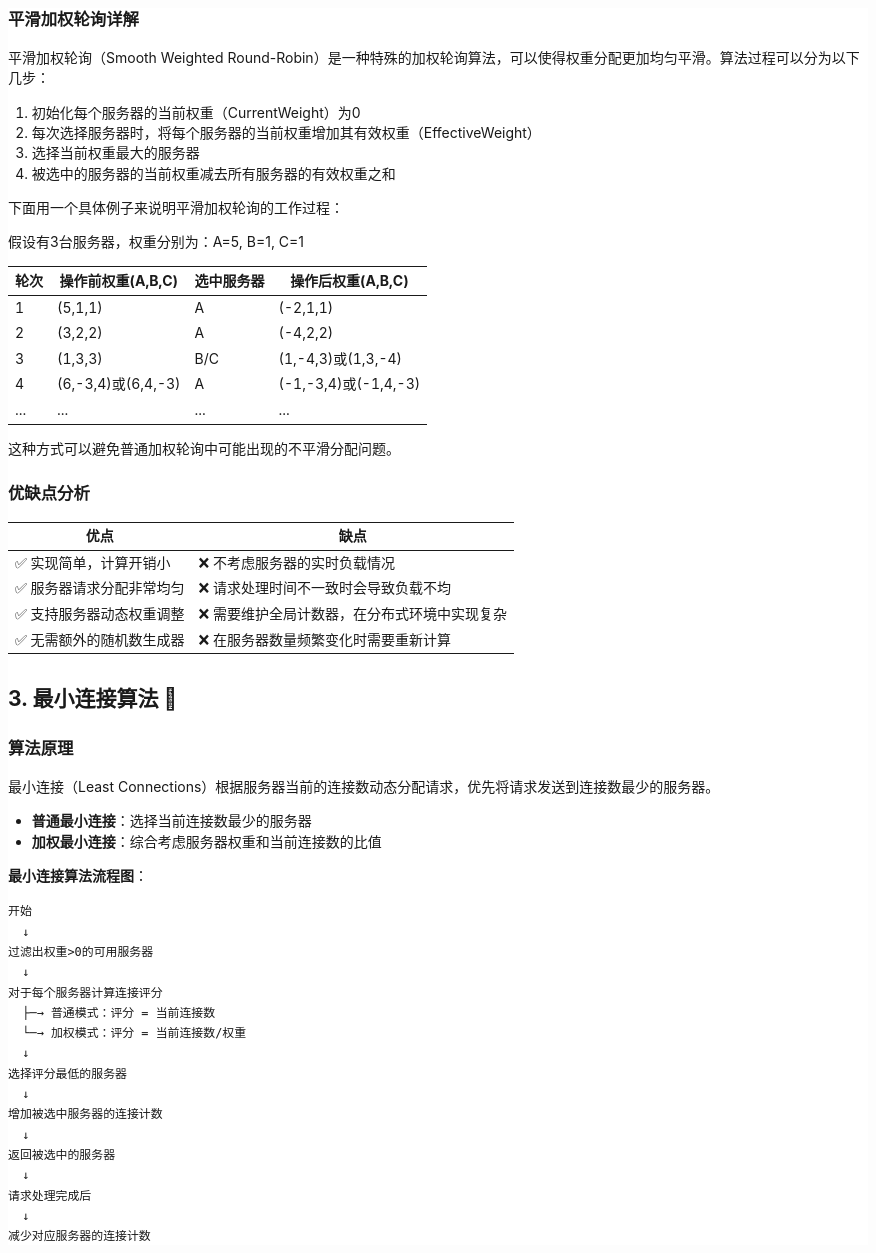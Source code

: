 ### 平滑加权轮询详解

平滑加权轮询（Smooth Weighted Round-Robin）是一种特殊的加权轮询算法，可以使得权重分配更加均匀平滑。算法过程可以分为以下几步：

1. 初始化每个服务器的当前权重（CurrentWeight）为0
2. 每次选择服务器时，将每个服务器的当前权重增加其有效权重（EffectiveWeight）
3. 选择当前权重最大的服务器
4. 被选中的服务器的当前权重减去所有服务器的有效权重之和

下面用一个具体例子来说明平滑加权轮询的工作过程：

假设有3台服务器，权重分别为：A=5, B=1, C=1

| 轮次 | 操作前权重(A,B,C) | 选中服务器 | 操作后权重(A,B,C) |
|------|-------------------|------------|-------------------|
| 1    | (5,1,1)           | A          | (-2,1,1)          |
| 2    | (3,2,2)           | A          | (-4,2,2)          |
| 3    | (1,3,3)           | B/C        | (1,-4,3)或(1,3,-4)|
| 4    | (6,-3,4)或(6,4,-3)| A          | (-1,-3,4)或(-1,4,-3)|
| ...  | ...               | ...        | ...               |

这种方式可以避免普通加权轮询中可能出现的不平滑分配问题。

### 优缺点分析

| 优点 | 缺点 |
|------|------|
| ✅ 实现简单，计算开销小 | ❌ 不考虑服务器的实时负载情况 |
| ✅ 服务器请求分配非常均匀 | ❌ 请求处理时间不一致时会导致负载不均 |
| ✅ 支持服务器动态权重调整 | ❌ 需要维护全局计数器，在分布式环境中实现复杂 |
| ✅ 无需额外的随机数生成器 | ❌ 在服务器数量频繁变化时需要重新计算 |

## 3. 最小连接算法 🔌

### 算法原理

最小连接（Least Connections）根据服务器当前的连接数动态分配请求，优先将请求发送到连接数最少的服务器。

- **普通最小连接**：选择当前连接数最少的服务器
- **加权最小连接**：综合考虑服务器权重和当前连接数的比值

**最小连接算法流程图**：

```
开始
  ↓
过滤出权重>0的可用服务器
  ↓
对于每个服务器计算连接评分
  ├─→ 普通模式：评分 = 当前连接数
  └─→ 加权模式：评分 = 当前连接数/权重
  ↓
选择评分最低的服务器
  ↓
增加被选中服务器的连接计数
  ↓
返回被选中的服务器
  ↓
请求处理完成后
  ↓
减少对应服务器的连接计数
```